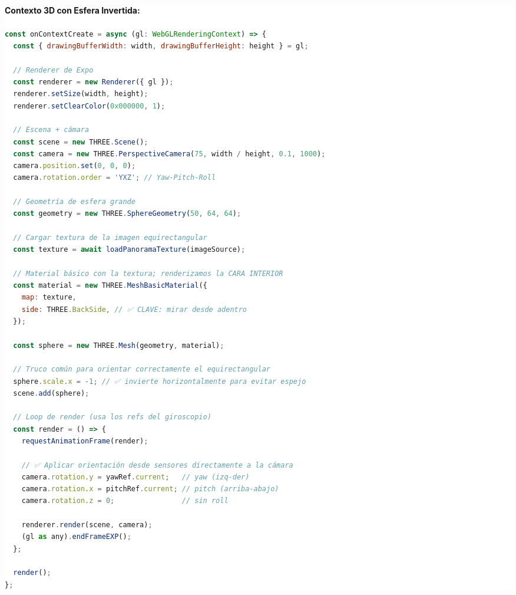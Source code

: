 ```javascript
```

#### **Contexto 3D con Esfera Invertida:**
```javascript
const onContextCreate = async (gl: WebGLRenderingContext) => {
  const { drawingBufferWidth: width, drawingBufferHeight: height } = gl;

  // Renderer de Expo
  const renderer = new Renderer({ gl });
  renderer.setSize(width, height);
  renderer.setClearColor(0x000000, 1);

  // Escena + cámara
  const scene = new THREE.Scene();
  const camera = new THREE.PerspectiveCamera(75, width / height, 0.1, 1000);
  camera.position.set(0, 0, 0);
  camera.rotation.order = 'YXZ'; // Yaw-Pitch-Roll

  // Geometría de esfera grande
  const geometry = new THREE.SphereGeometry(50, 64, 64);

  // Cargar textura de la imagen equirectangular
  const texture = await loadPanoramaTexture(imageSource);

  // Material básico con la textura; renderizamos la CARA INTERIOR
  const material = new THREE.MeshBasicMaterial({
    map: texture,
    side: THREE.BackSide, // ✅ CLAVE: mirar desde adentro
  });

  const sphere = new THREE.Mesh(geometry, material);

  // Truco común para orientar correctamente el equirectangular
  sphere.scale.x = -1; // ✅ invierte horizontalmente para evitar espejo
  scene.add(sphere);

  // Loop de render (usa los refs del giroscopio)
  const render = () => {
    requestAnimationFrame(render);

    // ✅ Aplicar orientación desde sensores directamente a la cámara
    camera.rotation.y = yawRef.current;   // yaw (izq-der)
    camera.rotation.x = pitchRef.current; // pitch (arriba-abajo)
    camera.rotation.z = 0;                // sin roll

    renderer.render(scene, camera);
    (gl as any).endFrameEXP();
  };

  render();
};
```
